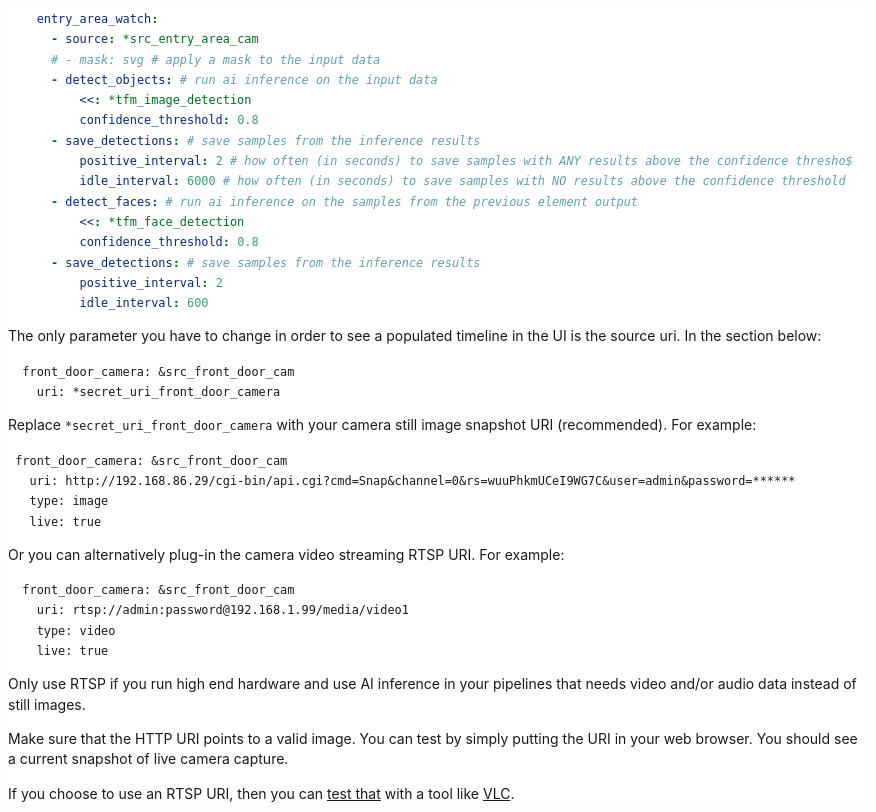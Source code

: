 ```YAML
    entry_area_watch:
      - source: *src_entry_area_cam
      # - mask: svg # apply a mask to the input data
      - detect_objects: # run ai inference on the input data
          <<: *tfm_image_detection
          confidence_threshold: 0.8
      - save_detections: # save samples from the inference results
          positive_interval: 2 # how often (in seconds) to save samples with ANY results above the confidence thresho$
          idle_interval: 6000 # how often (in seconds) to save samples with NO results above the confidence threshold
      - detect_faces: # run ai inference on the samples from the previous element output
          <<: *tfm_face_detection
          confidence_threshold: 0.8
      - save_detections: # save samples from the inference results
          positive_interval: 2
          idle_interval: 600

```

The only parameter you have to change in order to see a populated timeline in the UI is the source uri. In the section below:
```
  front_door_camera: &src_front_door_cam
    uri: *secret_uri_front_door_camera
```
 
 Replace `*secret_uri_front_door_camera` with your camera still image snapshot URI (recommended). For example:
 
 ```
  front_door_camera: &src_front_door_cam
    uri: http://192.168.86.29/cgi-bin/api.cgi?cmd=Snap&channel=0&rs=wuuPhkmUCeI9WG7C&user=admin&password=******
    type: image
    live: true
```
Or you can alternatively plug-in the camera video streaming RTSP URI. For example:

```
  front_door_camera: &src_front_door_cam
    uri: rtsp://admin:password@192.168.1.99/media/video1 
    type: video
    live: true    
```

Only use RTSP if you run high end hardware and use AI inference in your pipelines that needs video and/or audio data instead of still images.

Make sure that the HTTP URI points to a valid image. You can test by simply putting the URI in your web browser. You should see a current snapshot of live camera capture.

If you choose to use an RTSP URI, then you can [test that](https://www.unifore.net/ip-video-surveillance/how-to-play-rtsp-video-stream-of-ip-cameras-on-vlc-player-quicktime-player.html) with a tool like [VLC](https://www.videolan.org/).
